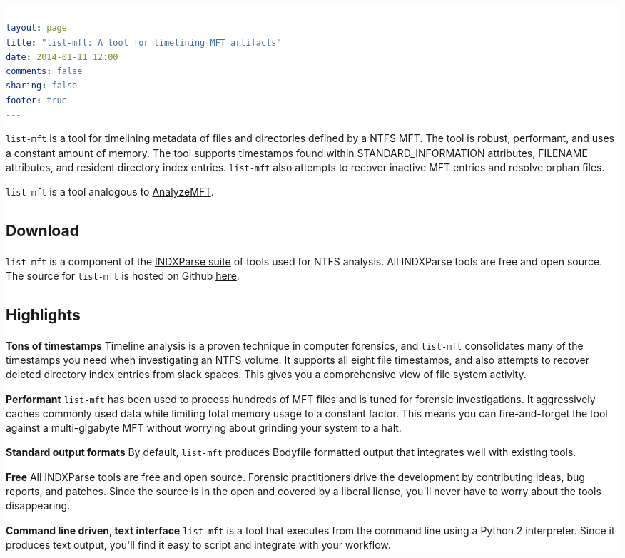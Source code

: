 ```yaml
---
layout: page
title: "list-mft: A tool for timelining MFT artifacts"
date: 2014-01-11 12:00
comments: false
sharing: false
footer: true
---
```


`list-mft` is a tool for timelining metadata of files and directories
defined by a NTFS MFT. The tool is robust, performant, and uses a constant
amount of memory. The tool supports timestamps found within 
STANDARD_INFORMATION attributes, FILENAME attributes, and resident 
directory index entries.  `list-mft` also attempts to recover inactive
MFT entries and resolve orphan files.

`list-mft` is a tool analogous to [AnalyzeMFT](http://integriography.wordpress.com).


Download
--------
`list-mft` is a component of the [INDXParse suite](http://www.williballenthin.com/forensics/mft/indxparse)
of tools used for NTFS analysis. All INDXParse tools are free and open source.
The source for `list-mft` is hosted on Github 
[here](https://github.com/williballenthin/INDXParse/blob/master/list_mft.py).


Highlights
----------
**Tons of timestamps** Timeline analysis is a proven technique in computer
forensics, and `list-mft` consolidates many of the timestamps you need when
investigating an NTFS volume. It supports all eight file timestamps, and also
attempts to recover deleted directory index entries from slack spaces. This
gives you a comprehensive view of file system activity.

**Performant** `list-mft` has been used to process hundreds of MFT files and 
is tuned for forensic investigations. It aggressively caches commonly used data
while limiting total memory usage to a constant factor. This means you can 
fire-and-forget the tool against a multi-gigabyte MFT without worrying about
grinding your system to a halt.

**Standard output formats** By default, `list-mft` produces 
[Bodyfile](http://wiki.sleuthkit.org/index.php?Body_file)
formatted output that integrates well with existing tools. 

**Free** All INDXParse tools are free and 
[open source](https://raw2.github.com/williballenthin/INDXParse/master/LICENSE). 
Forensic practitioners drive the development by contributing ideas, bug reports, 
and patches. Since the source is in the open and covered by a liberal licnse,
you'll never have to worry about the tools disappearing. 

**Command line driven, text interface** `list-mft` is a tool that executes
from the command line using a Python 2 interpreter. Since it produces text
output, you'll find it easy to script and integrate with your workflow.
